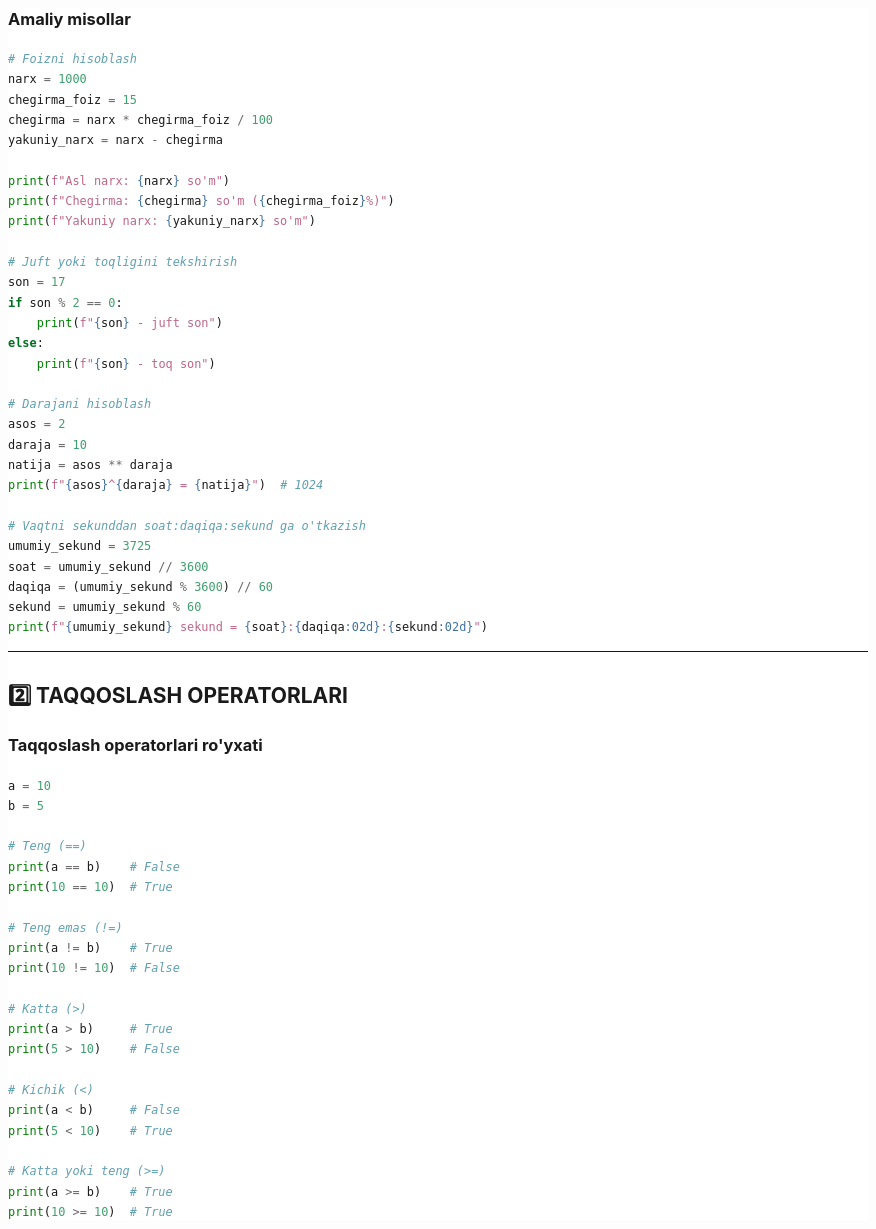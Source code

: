 ### Amaliy misollar

```python
# Foizni hisoblash
narx = 1000
chegirma_foiz = 15
chegirma = narx * chegirma_foiz / 100
yakuniy_narx = narx - chegirma

print(f"Asl narx: {narx} so'm")
print(f"Chegirma: {chegirma} so'm ({chegirma_foiz}%)")
print(f"Yakuniy narx: {yakuniy_narx} so'm")

# Juft yoki toqligini tekshirish
son = 17
if son % 2 == 0:
    print(f"{son} - juft son")
else:
    print(f"{son} - toq son")

# Darajani hisoblash
asos = 2
daraja = 10
natija = asos ** daraja
print(f"{asos}^{daraja} = {natija}")  # 1024

# Vaqtni sekunddan soat:daqiqa:sekund ga o'tkazish
umumiy_sekund = 3725
soat = umumiy_sekund // 3600
daqiqa = (umumiy_sekund % 3600) // 60
sekund = umumiy_sekund % 60
print(f"{umumiy_sekund} sekund = {soat}:{daqiqa:02d}:{sekund:02d}")
```

---

## 2️⃣ TAQQOSLASH OPERATORLARI

### Taqqoslash operatorlari ro'yxati

```python
a = 10
b = 5

# Teng (==)
print(a == b)    # False
print(10 == 10)  # True

# Teng emas (!=)
print(a != b)    # True
print(10 != 10)  # False

# Katta (>)
print(a > b)     # True
print(5 > 10)    # False

# Kichik (<)
print(a < b)     # False
print(5 < 10)    # True

# Katta yoki teng (>=)
print(a >= b)    # True
print(10 >= 10)  # True

```